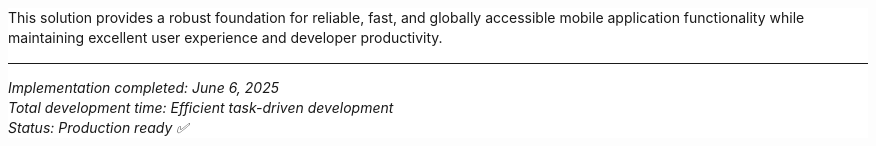 This solution provides a robust foundation for reliable, fast, and globally accessible mobile application functionality while maintaining excellent user experience and developer productivity.

---

_Implementation completed: June 6, 2025_  
_Total development time: Efficient task-driven development_  
_Status: Production ready ✅_
